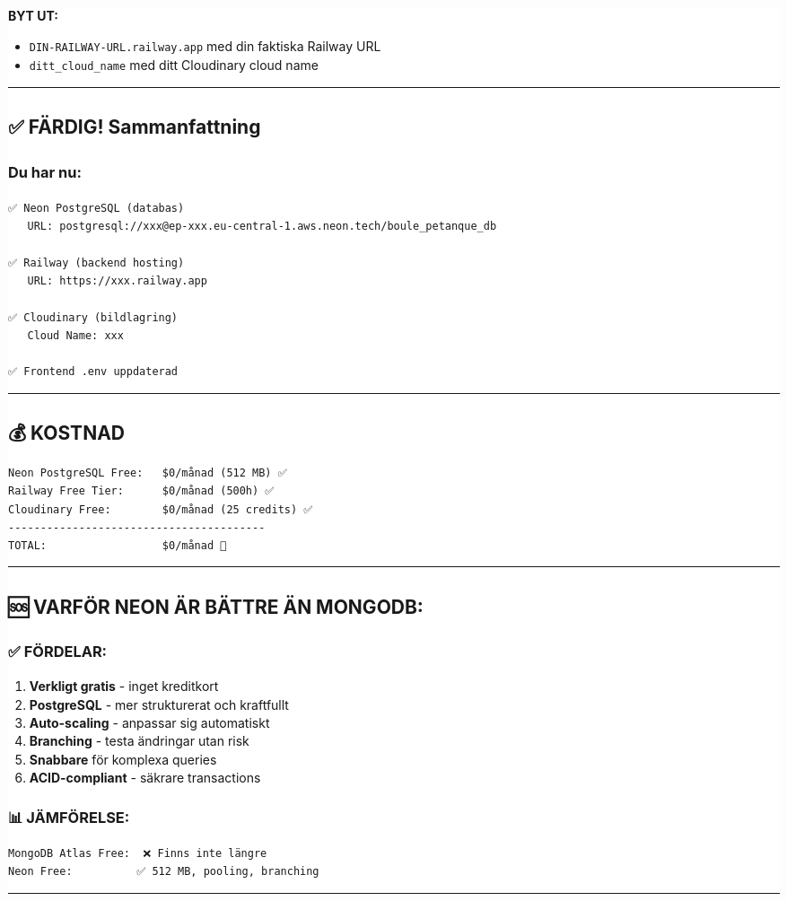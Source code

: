 **BYT UT:**
- `DIN-RAILWAY-URL.railway.app` med din faktiska Railway URL
- `ditt_cloud_name` med ditt Cloudinary cloud name

---

## ✅ FÄRDIG! Sammanfattning

### Du har nu:
```
✅ Neon PostgreSQL (databas)
   URL: postgresql://xxx@ep-xxx.eu-central-1.aws.neon.tech/boule_petanque_db
   
✅ Railway (backend hosting)
   URL: https://xxx.railway.app
   
✅ Cloudinary (bildlagring)
   Cloud Name: xxx
   
✅ Frontend .env uppdaterad
```

---

## 💰 KOSTNAD

```
Neon PostgreSQL Free:   $0/månad (512 MB) ✅
Railway Free Tier:      $0/månad (500h) ✅
Cloudinary Free:        $0/månad (25 credits) ✅
----------------------------------------
TOTAL:                  $0/månad 🎉
```

---

## 🆘 VARFÖR NEON ÄR BÄTTRE ÄN MONGODB:

### ✅ FÖRDELAR:
1. **Verkligt gratis** - inget kreditkort
2. **PostgreSQL** - mer strukturerat och kraftfullt
3. **Auto-scaling** - anpassar sig automatiskt
4. **Branching** - testa ändringar utan risk
5. **Snabbare** för komplexa queries
6. **ACID-compliant** - säkrare transactions

### 📊 JÄMFÖRELSE:
```
MongoDB Atlas Free:  ❌ Finns inte längre
Neon Free:          ✅ 512 MB, pooling, branching
```

---